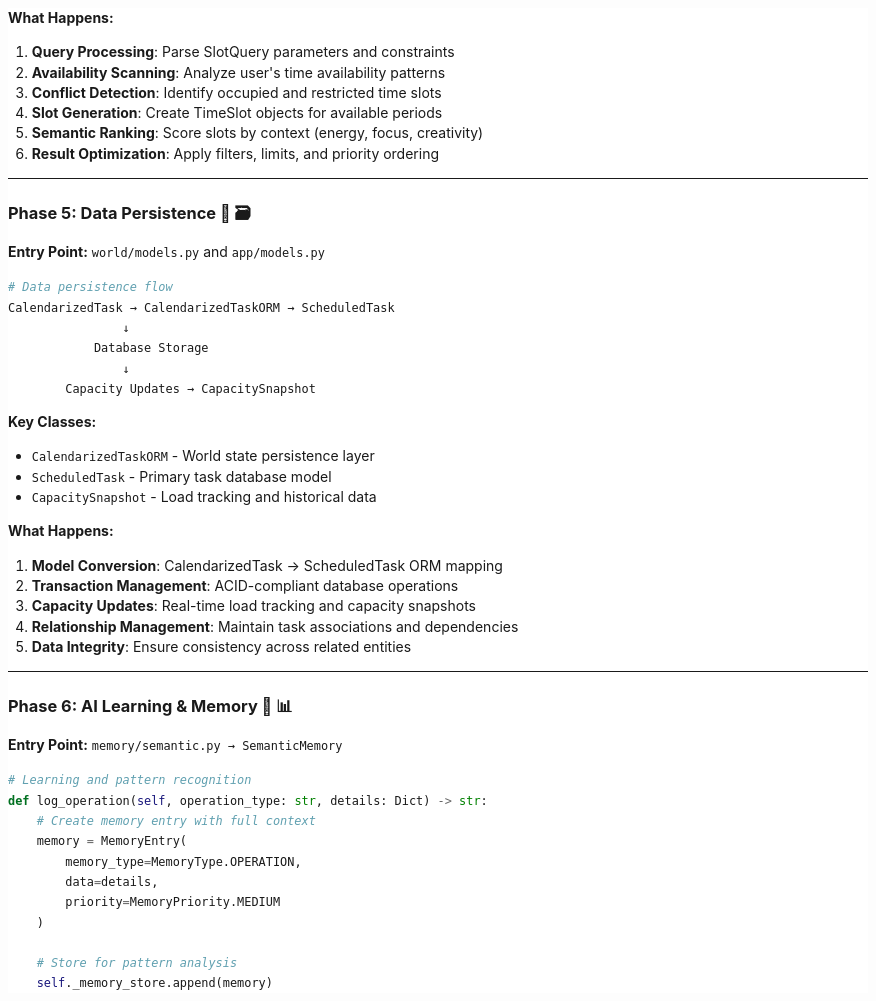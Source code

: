 **What Happens:**
1. **Query Processing**: Parse SlotQuery parameters and constraints
2. **Availability Scanning**: Analyze user's time availability patterns
3. **Conflict Detection**: Identify occupied and restricted time slots
4. **Slot Generation**: Create TimeSlot objects for available periods
5. **Semantic Ranking**: Score slots by context (energy, focus, creativity)
6. **Result Optimization**: Apply filters, limits, and priority ordering

---

### **Phase 5: Data Persistence** 💾 🗃️

**Entry Point:** `world/models.py` and `app/models.py`

```python
# Data persistence flow
CalendarizedTask → CalendarizedTaskORM → ScheduledTask
                ↓
            Database Storage
                ↓
        Capacity Updates → CapacitySnapshot
```

**Key Classes:**
- `CalendarizedTaskORM` - World state persistence layer
- `ScheduledTask` - Primary task database model  
- `CapacitySnapshot` - Load tracking and historical data

**What Happens:**
1. **Model Conversion**: CalendarizedTask → ScheduledTask ORM mapping
2. **Transaction Management**: ACID-compliant database operations
3. **Capacity Updates**: Real-time load tracking and capacity snapshots
4. **Relationship Management**: Maintain task associations and dependencies
5. **Data Integrity**: Ensure consistency across related entities

---

### **Phase 6: AI Learning & Memory** 🧠 📊

**Entry Point:** `memory/semantic.py → SemanticMemory`

```python
# Learning and pattern recognition
def log_operation(self, operation_type: str, details: Dict) -> str:
    # Create memory entry with full context
    memory = MemoryEntry(
        memory_type=MemoryType.OPERATION,
        data=details,
        priority=MemoryPriority.MEDIUM
    )
    
    # Store for pattern analysis
    self._memory_store.append(memory)
```
